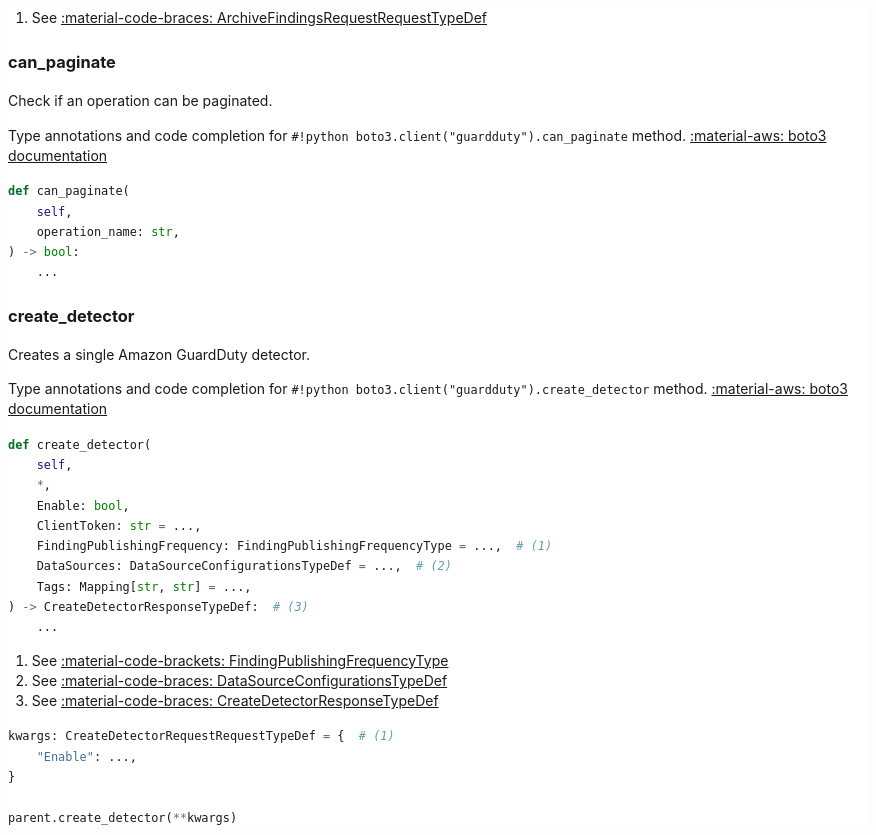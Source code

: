 1. See [:material-code-braces: ArchiveFindingsRequestRequestTypeDef](./type_defs.md#archivefindingsrequestrequesttypedef) 

### can\_paginate

Check if an operation can be paginated.

Type annotations and code completion for `#!python boto3.client("guardduty").can_paginate` method.
[:material-aws: boto3 documentation](https://boto3.amazonaws.com/v1/documentation/api/latest/reference/services/guardduty.html#GuardDuty.Client.can_paginate)

```python title="Method definition"
def can_paginate(
    self,
    operation_name: str,
) -> bool:
    ...
```


### create\_detector

Creates a single Amazon GuardDuty detector.

Type annotations and code completion for `#!python boto3.client("guardduty").create_detector` method.
[:material-aws: boto3 documentation](https://boto3.amazonaws.com/v1/documentation/api/latest/reference/services/guardduty.html#GuardDuty.Client.create_detector)

```python title="Method definition"
def create_detector(
    self,
    *,
    Enable: bool,
    ClientToken: str = ...,
    FindingPublishingFrequency: FindingPublishingFrequencyType = ...,  # (1)
    DataSources: DataSourceConfigurationsTypeDef = ...,  # (2)
    Tags: Mapping[str, str] = ...,
) -> CreateDetectorResponseTypeDef:  # (3)
    ...
```

1. See [:material-code-brackets: FindingPublishingFrequencyType](./literals.md#findingpublishingfrequencytype) 
2. See [:material-code-braces: DataSourceConfigurationsTypeDef](./type_defs.md#datasourceconfigurationstypedef) 
3. See [:material-code-braces: CreateDetectorResponseTypeDef](./type_defs.md#createdetectorresponsetypedef) 


```python title="Usage example with kwargs"
kwargs: CreateDetectorRequestRequestTypeDef = {  # (1)
    "Enable": ...,
}

parent.create_detector(**kwargs)
```
